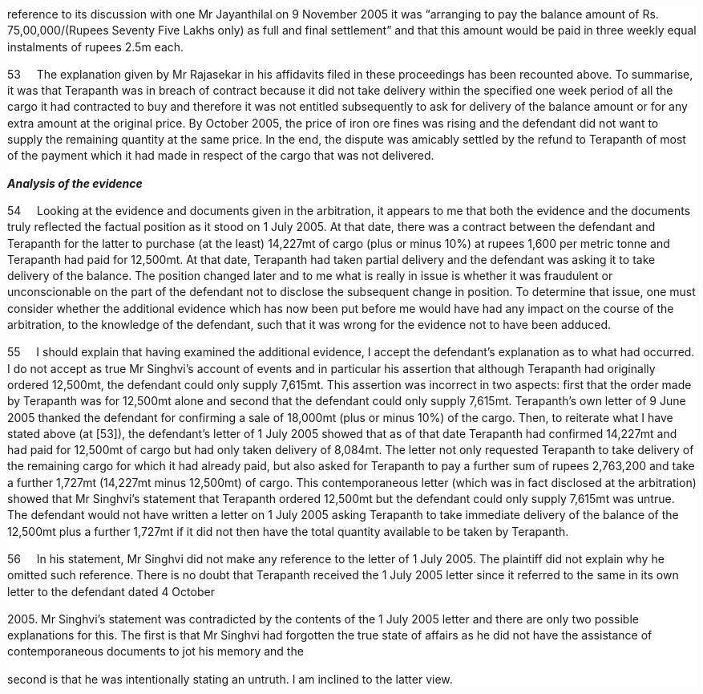 
 reference to its discussion with one Mr Jayanthilal on 9 November 2005 it was “arranging to pay the balance amount of Rs. 75,00,000/(Rupees Seventy Five Lakhs only) as full and final settlement” and that this amount would be paid in three weekly equal instalments of rupees 2.5m each. 

53     The explanation given by Mr Rajasekar in his affidavits filed in these proceedings has been recounted above. To summarise, it was that Terapanth was in breach of contract because it did not take delivery within the specified one week period of all the cargo it had contracted to buy and therefore it was not entitled subsequently to ask for delivery of the balance amount or for any extra amount at the original price. By October 2005, the price of iron ore fines was rising and the defendant did not want to supply the remaining quantity at the same price. In the end, the dispute was amicably settled by the refund to Terapanth of most of the payment which it had made in respect of the cargo that was not delivered. 

**_Analysis of the evidence_** 

54     Looking at the evidence and documents given in the arbitration, it appears to me that both the evidence and the documents truly reflected the factual position as it stood on 1 July 2005. At that date, there was a contract between the defendant and Terapanth for the latter to purchase (at the least) 14,227mt of cargo (plus or minus 10%) at rupees 1,600 per metric tonne and Terapanth had paid for 12,500mt. At that date, Terapanth had taken partial delivery and the defendant was asking it to take delivery of the balance. The position changed later and to me what is really in issue is whether it was fraudulent or unconscionable on the part of the defendant not to disclose the subsequent change in position. To determine that issue, one must consider whether the additional evidence which has now been put before me would have had any impact on the course of the arbitration, to the knowledge of the defendant, such that it was wrong for the evidence not to have been adduced. 

55     I should explain that having examined the additional evidence, I accept the defendant’s explanation as to what had occurred. I do not accept as true Mr Singhvi’s account of events and in particular his assertion that although Terapanth had originally ordered 12,500mt, the defendant could only supply 7,615mt. This assertion was incorrect in two aspects: first that the order made by Terapanth was for 12,500mt alone and second that the defendant could only supply 7,615mt. Terapanth’s own letter of 9 June 2005 thanked the defendant for confirming a sale of 18,000mt (plus or minus 10%) of the cargo. Then, to reiterate what I have stated above (at [53]), the defendant’s letter of 1 July 2005 showed that as of that date Terapanth had confirmed 14,227mt and had paid for 12,500mt of cargo but had only taken delivery of 8,084mt. The letter not only requested Terapanth to take delivery of the remaining cargo for which it had already paid, but also asked for Terapanth to pay a further sum of rupees 2,763,200 and take a further 1,727mt (14,227mt minus 12,500mt) of cargo. This contemporaneous letter (which was in fact disclosed at the arbitration) showed that Mr Singhvi’s statement that Terapanth ordered 12,500mt but the defendant could only supply 7,615mt was untrue. The defendant would not have written a letter on 1 July 2005 asking Terapanth to take immediate delivery of the balance of the 12,500mt plus a further 1,727mt if it did not then have the total quantity available to be taken by Terapanth. 

56     In his statement, Mr Singhvi did not make any reference to the letter of 1 July 2005. The plaintiff did not explain why he omitted such reference. There is no doubt that Terapanth received the 1 July 2005 letter since it referred to the same in its own letter to the defendant dated 4 October 

2005\. Mr Singhvi’s statement was contradicted by the contents of the 1 July 2005 letter and there are only two possible explanations for this. The first is that Mr Singhvi had forgotten the true state of affairs as he did not have the assistance of contemporaneous documents to jot his memory and the 


second is that he was intentionally stating an untruth. I am inclined to the latter view. 
